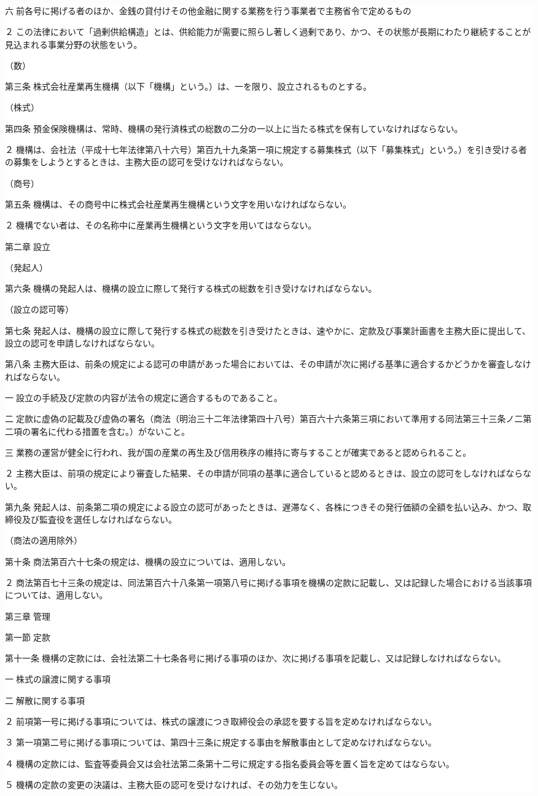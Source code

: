 六 前各号に掲げる者のほか、金銭の貸付けその他金融に関する業務を行う事業者で主務省令で定めるもの

２ この法律において「過剰供給構造」とは、供給能力が需要に照らし著しく過剰であり、かつ、その状態が長期にわたり継続することが見込まれる事業分野の状態をいう。

（数）

第三条 株式会社産業再生機構（以下「機構」という。）は、一を限り、設立されるものとする。

（株式）

第四条 預金保険機構は、常時、機構の発行済株式の総数の二分の一以上に当たる株式を保有していなければならない。

２ 機構は、会社法（平成十七年法律第八十六号）第百九十九条第一項に規定する募集株式（以下「募集株式」という。）を引き受ける者の募集をしようとするときは、主務大臣の認可を受けなければならない。

（商号）

第五条 機構は、その商号中に株式会社産業再生機構という文字を用いなければならない。

２ 機構でない者は、その名称中に産業再生機構という文字を用いてはならない。

第二章 設立

（発起人）

第六条 機構の発起人は、機構の設立に際して発行する株式の総数を引き受けなければならない。

（設立の認可等）

第七条 発起人は、機構の設立に際して発行する株式の総数を引き受けたときは、速やかに、定款及び事業計画書を主務大臣に提出して、設立の認可を申請しなければならない。

第八条 主務大臣は、前条の規定による認可の申請があった場合においては、その申請が次に掲げる基準に適合するかどうかを審査しなければならない。

一 設立の手続及び定款の内容が法令の規定に適合するものであること。

二 定款に虚偽の記載及び虚偽の署名（商法（明治三十二年法律第四十八号）第百六十六条第三項において準用する同法第三十三条ノ二第二項の署名に代わる措置を含む。）がないこと。

三 業務の運営が健全に行われ、我が国の産業の再生及び信用秩序の維持に寄与することが確実であると認められること。

２ 主務大臣は、前項の規定により審査した結果、その申請が同項の基準に適合していると認めるときは、設立の認可をしなければならない。

第九条 発起人は、前条第二項の規定による設立の認可があったときは、遅滞なく、各株につきその発行価額の全額を払い込み、かつ、取締役及び監査役を選任しなければならない。

（商法の適用除外）

第十条 商法第百六十七条の規定は、機構の設立については、適用しない。

２ 商法第百七十三条の規定は、同法第百六十八条第一項第八号に掲げる事項を機構の定款に記載し、又は記録した場合における当該事項については、適用しない。

第三章 管理

第一節 定款

第十一条 機構の定款には、会社法第二十七条各号に掲げる事項のほか、次に掲げる事項を記載し、又は記録しなければならない。

一 株式の譲渡に関する事項

二 解散に関する事項

２ 前項第一号に掲げる事項については、株式の譲渡につき取締役会の承認を要する旨を定めなければならない。

３ 第一項第二号に掲げる事項については、第四十三条に規定する事由を解散事由として定めなければならない。

４ 機構の定款には、監査等委員会又は会社法第二条第十二号に規定する指名委員会等を置く旨を定めてはならない。

５ 機構の定款の変更の決議は、主務大臣の認可を受けなければ、その効力を生じない。
